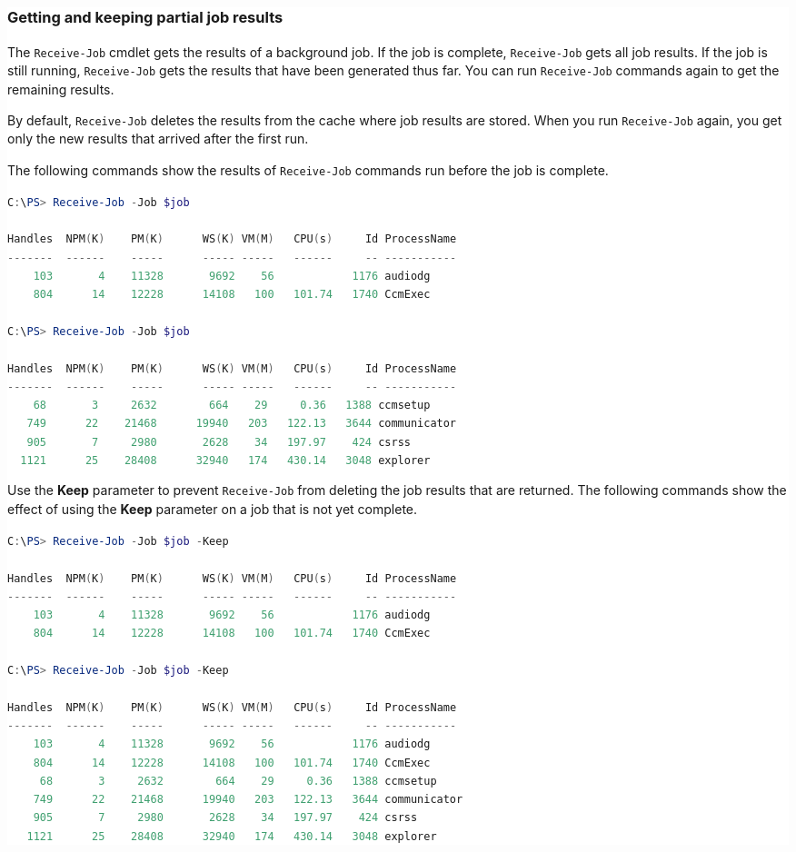 ### Getting and keeping partial job results

The `Receive-Job` cmdlet gets the results of a background job. If the job is
complete, `Receive-Job` gets all job results. If the job is still running,
`Receive-Job` gets the results that have been generated thus far. You can run
`Receive-Job` commands again to get the remaining results.

By default, `Receive-Job` deletes the results from the cache where job results
are stored. When you run `Receive-Job` again, you get only the new
results that arrived after the first run.

The following commands show the results of `Receive-Job` commands run
before the job is complete.

```powershell
C:\PS> Receive-Job -Job $job

Handles  NPM(K)    PM(K)      WS(K) VM(M)   CPU(s)     Id ProcessName
-------  ------    -----      ----- -----   ------     -- -----------
    103       4    11328       9692    56            1176 audiodg
    804      14    12228      14108   100   101.74   1740 CcmExec

C:\PS> Receive-Job -Job $job

Handles  NPM(K)    PM(K)      WS(K) VM(M)   CPU(s)     Id ProcessName
-------  ------    -----      ----- -----   ------     -- -----------
    68       3     2632        664    29     0.36   1388 ccmsetup
   749      22    21468      19940   203   122.13   3644 communicator
   905       7     2980       2628    34   197.97    424 csrss
  1121      25    28408      32940   174   430.14   3048 explorer
```

Use the **Keep** parameter to prevent `Receive-Job` from deleting the job
results that are returned. The following commands show the effect of using the
**Keep** parameter on a job that is not yet complete.

```powershell
C:\PS> Receive-Job -Job $job -Keep

Handles  NPM(K)    PM(K)      WS(K) VM(M)   CPU(s)     Id ProcessName
-------  ------    -----      ----- -----   ------     -- -----------
    103       4    11328       9692    56            1176 audiodg
    804      14    12228      14108   100   101.74   1740 CcmExec

C:\PS> Receive-Job -Job $job -Keep

Handles  NPM(K)    PM(K)      WS(K) VM(M)   CPU(s)     Id ProcessName
-------  ------    -----      ----- -----   ------     -- -----------
    103       4    11328       9692    56            1176 audiodg
    804      14    12228      14108   100   101.74   1740 CcmExec
     68       3     2632        664    29     0.36   1388 ccmsetup
    749      22    21468      19940   203   122.13   3644 communicator
    905       7     2980       2628    34   197.97    424 csrss
   1121      25    28408      32940   174   430.14   3048 explorer
```
